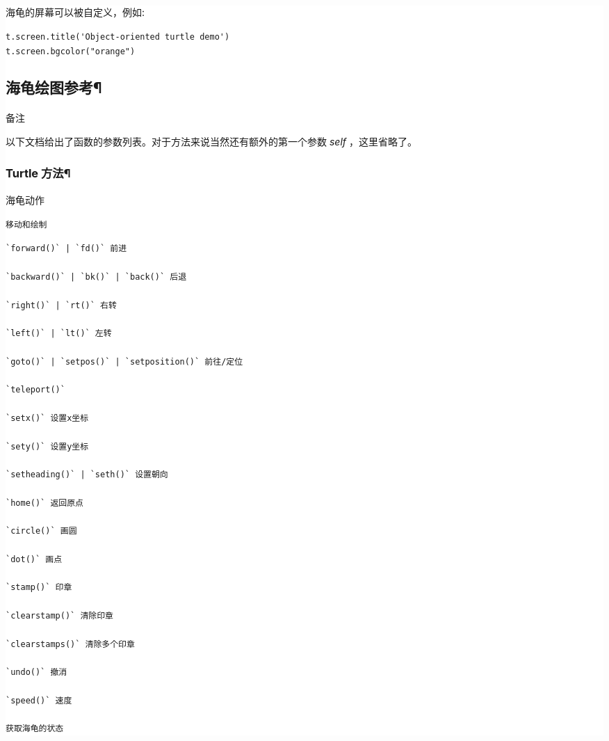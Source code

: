 海龟的屏幕可以被自定义，例如:

    
    
~~~
t.screen.title('Object-oriented turtle demo')
t.screen.bgcolor("orange")
~~~

## 海龟绘图参考¶

备注

以下文档给出了函数的参数列表。对于方法来说当然还有额外的第一个参数 _self_ ，这里省略了。

### Turtle 方法¶

海龟动作

    

~~~
移动和绘制
~~~
    

~~~
`forward()` | `fd()` 前进

`backward()` | `bk()` | `back()` 后退

`right()` | `rt()` 右转

`left()` | `lt()` 左转

`goto()` | `setpos()` | `setposition()` 前往/定位

`teleport()`

`setx()` 设置x坐标

`sety()` 设置y坐标

`setheading()` | `seth()` 设置朝向

`home()` 返回原点

`circle()` 画圆

`dot()` 画点

`stamp()` 印章

`clearstamp()` 清除印章

`clearstamps()` 清除多个印章

`undo()` 撤消

`speed()` 速度

获取海龟的状态
~~~
    